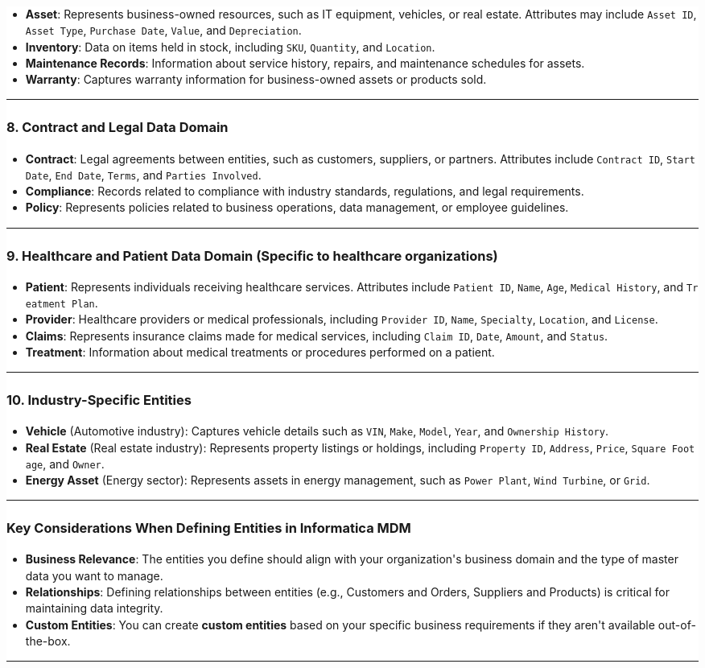 - **Asset**: Represents business-owned resources, such as IT equipment, vehicles, or real estate. Attributes may include `Asset ID`, `Asset Type`, `Purchase Date`, `Value`, and `Depreciation`.
- **Inventory**: Data on items held in stock, including `SKU`, `Quantity`, and `Location`.
- **Maintenance Records**: Information about service history, repairs, and maintenance schedules for assets.
- **Warranty**: Captures warranty information for business-owned assets or products sold.

---

### 8. **Contract and Legal Data Domain**

- **Contract**: Legal agreements between entities, such as customers, suppliers, or partners. Attributes include `Contract ID`, `Start Date`, `End Date`, `Terms`, and `Parties Involved`.
- **Compliance**: Records related to compliance with industry standards, regulations, and legal requirements.
- **Policy**: Represents policies related to business operations, data management, or employee guidelines.

---

### 9. **Healthcare and Patient Data Domain** (Specific to healthcare organizations)

- **Patient**: Represents individuals receiving healthcare services. Attributes include `Patient ID`, `Name`, `Age`, `Medical History`, and `Treatment Plan`.
- **Provider**: Healthcare providers or medical professionals, including `Provider ID`, `Name`, `Specialty`, `Location`, and `License`.
- **Claims**: Represents insurance claims made for medical services, including `Claim ID`, `Date`, `Amount`, and `Status`.
- **Treatment**: Information about medical treatments or procedures performed on a patient.

---

### 10. **Industry-Specific Entities**

- **Vehicle** (Automotive industry): Captures vehicle details such as `VIN`, `Make`, `Model`, `Year`, and `Ownership History`.
- **Real Estate** (Real estate industry): Represents property listings or holdings, including `Property ID`, `Address`, `Price`, `Square Footage`, and `Owner`.
- **Energy Asset** (Energy sector): Represents assets in energy management, such as `Power Plant`, `Wind Turbine`, or `Grid`.

---

### Key Considerations When Defining Entities in Informatica MDM

- **Business Relevance**: The entities you define should align with your organization's business domain and the type of master data you want to manage.
- **Relationships**: Defining relationships between entities (e.g., Customers and Orders, Suppliers and Products) is critical for maintaining data integrity.
- **Custom Entities**: You can create **custom entities** based on your specific business requirements if they aren't available out-of-the-box.

---